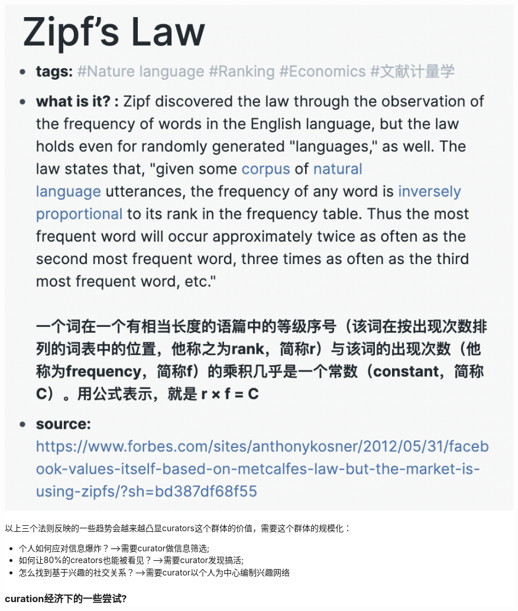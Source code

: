 <div align=center><img src="/assets/2021/08/04/5.png"/></div>

以上三个法则反映的一些趋势会越来越凸显curators这个群体的价值，需要这个群体的规模化：

* 个人如何应对信息爆炸？-->需要curator做信息筛选;
* 如何让80%的creators也能被看见？-->需要curator发现搞活;
* 怎么找到基于兴趣的社交关系？-->需要curator以个人为中心编制兴趣网络
### curation经济下的一些尝试?
